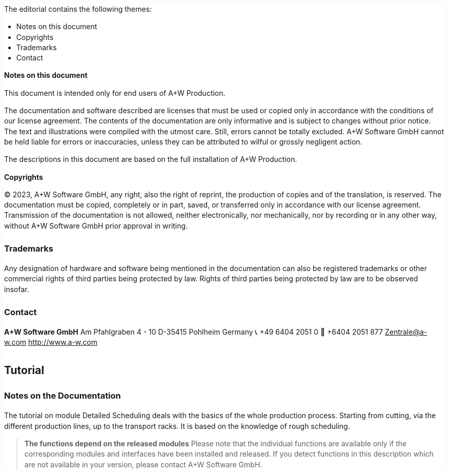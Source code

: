 The editorial contains the following themes:

*   Notes on this document
*   Copyrights
*   Trademarks
*   Contact

**Notes on this document**

This document is intended only for end users of A+W Production.

The documentation and software described are licenses that must be used or copied only in accordance with the conditions of our license agreement. The contents of the documentation are only informative and is subject to changes without prior notice. The text and illustrations were compiled with the utmost care. Still, errors cannot be totally excluded. A+W Software GmbH cannot be held liable for errors or inaccuracies, unless they can be attributed to wilful or grossly negligent action.

The descriptions in this document are based on the full installation of A+W Production.

**Copyrights**

© 2023, A+W Software GmbH, any right, also the right of reprint, the production of copies and of the translation, is reserved. The documentation must be copied, completely or in part, saved, or transferred only in accordance with our license agreement. Transmission of the documentation is not allowed, neither electronically, nor mechanically, nor by recording or in any other way, without A+W Software GmbH prior approval in writing.

### Trademarks

Any designation of hardware and software being mentioned in the documentation can also be registered trademarks or other commercial rights of third parties being protected by law. Rights of third parties being protected by law are to be observed insofar.

### Contact

**A+W Software GmbH**
Am Pfahlgraben 4 - 10
D-35415 Pohlheim
Germany
📞 +49 6404 2051 0
📠 +6404 2051 877
Zentrale@a-w.com
http://www.a-w.com

## Tutorial

### Notes on the Documentation

The tutorial on module Detailed Scheduling deals with the basics of the whole production process. Starting from cutting, via the different production lines, up to the transport racks. It is based on the knowledge of rough scheduling.

> **The functions depend on the released modules**
> Please note that the individual functions are available only if the corresponding modules and interfaces have been installed and released.
> If you detect functions in this description which are not available in your version, please contact A+W Software GmbH.
